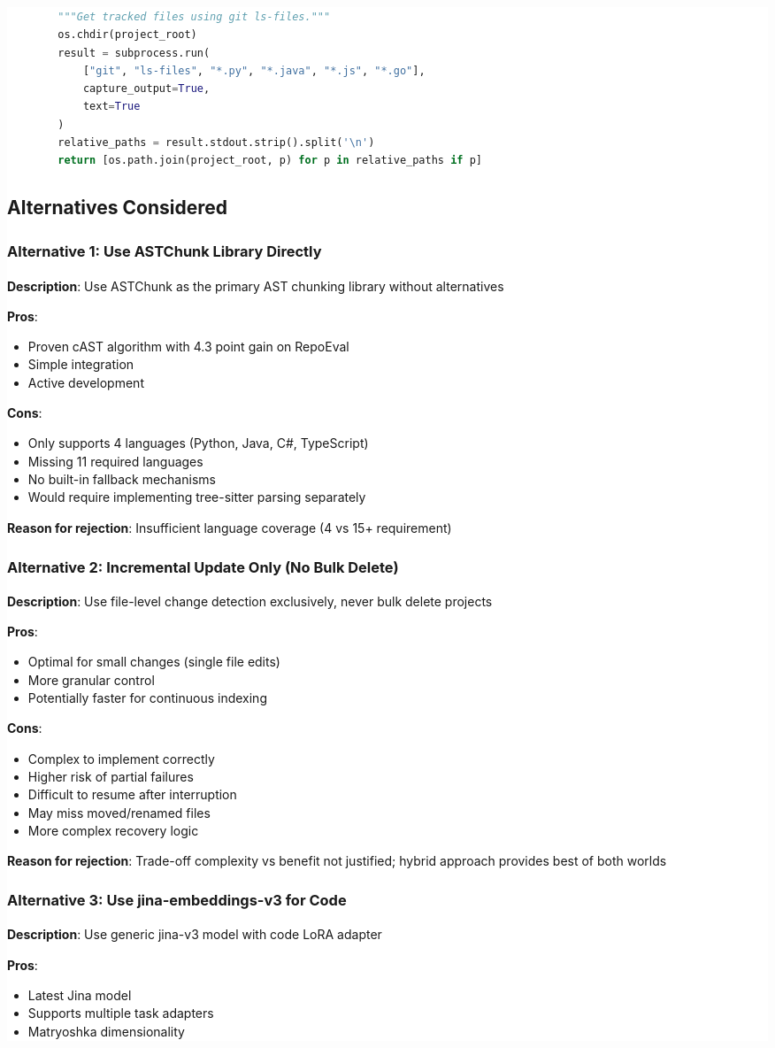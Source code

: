 ```python
        """Get tracked files using git ls-files."""
        os.chdir(project_root)
        result = subprocess.run(
            ["git", "ls-files", "*.py", "*.java", "*.js", "*.go"],
            capture_output=True,
            text=True
        )
        relative_paths = result.stdout.strip().split('\n')
        return [os.path.join(project_root, p) for p in relative_paths if p]
```

## Alternatives Considered

### Alternative 1: Use ASTChunk Library Directly

**Description**: Use ASTChunk as the primary AST chunking library without alternatives

**Pros**:
- Proven cAST algorithm with 4.3 point gain on RepoEval
- Simple integration
- Active development

**Cons**:
- Only supports 4 languages (Python, Java, C#, TypeScript)
- Missing 11 required languages
- No built-in fallback mechanisms
- Would require implementing tree-sitter parsing separately

**Reason for rejection**: Insufficient language coverage (4 vs 15+ requirement)

### Alternative 2: Incremental Update Only (No Bulk Delete)

**Description**: Use file-level change detection exclusively, never bulk delete projects

**Pros**:
- Optimal for small changes (single file edits)
- More granular control
- Potentially faster for continuous indexing

**Cons**:
- Complex to implement correctly
- Higher risk of partial failures
- Difficult to resume after interruption
- May miss moved/renamed files
- More complex recovery logic

**Reason for rejection**: Trade-off complexity vs benefit not justified; hybrid approach provides best of both worlds

### Alternative 3: Use jina-embeddings-v3 for Code

**Description**: Use generic jina-v3 model with code LoRA adapter

**Pros**:
- Latest Jina model
- Supports multiple task adapters
- Matryoshka dimensionality
